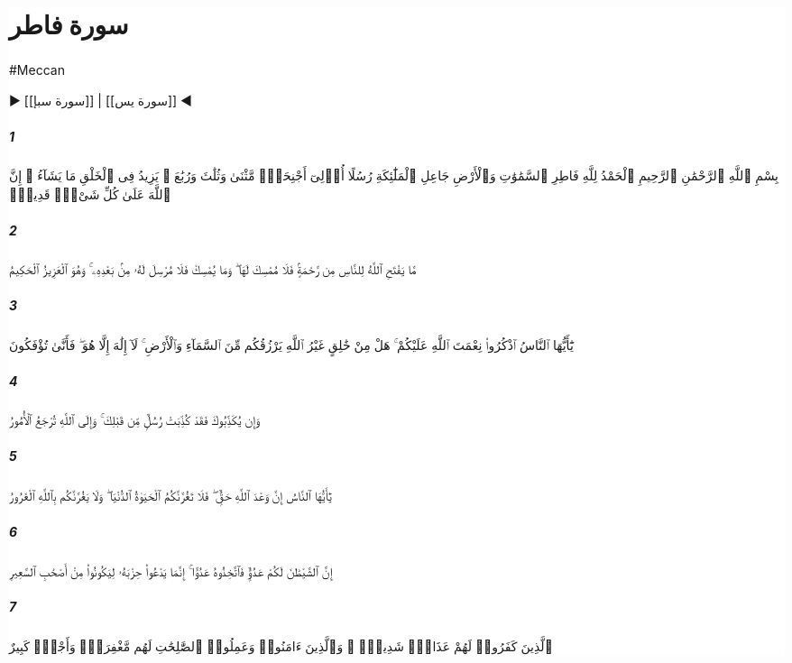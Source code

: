 # سورة فاطر

#Meccan

▶ [[سورة سبإ]] | [[سورة يس]] ◀

##### 1

<span class="ayah hovertext" data-hover="سپاس خداوند را، پديد آورنده آسمانها و زمين، كه فرشتگان را پيام رسان گردانده است، [فرشتگانى‌] كه داراى بالهاى دوگانه و سه‌گانه و چهارگانه‌اند، در آفرينش هر چه خواهد مى‌افزايد، بى‌گمان خداوند بر همه چيز تواناست‌">بِسْمِ ٱللَّهِ ٱلرَّحْمَٰنِ ٱلرَّحِيمِ ٱلْحَمْدُ لِلَّهِ فَاطِرِ ٱلسَّمَٰوَٰتِ وَٱلْأَرْضِ جَاعِلِ ٱلْمَلَٰٓئِكَةِ رُسُلًا أُو۟لِىٓ أَجْنِحَةٍۢ مَّثْنَىٰ وَثُلَٰثَ وَرُبَٰعَ ۚ يَزِيدُ فِى ٱلْخَلْقِ مَا يَشَآءُ ۚ إِنَّ ٱللَّهَ عَلَىٰ كُلِّ شَىْءٍۢ قَدِيرٌۭ</span>

##### 2

<span class="ayah hovertext" data-hover="هر رحمتى كه خداوند در حق مردم گشاده سازد، بازدارنده‌اى ندارد، و هر آنچه فروبندد، گشاينده‌اى جز او ندارد، و او پيروزمند فرزانه است‌">مَّا يَفْتَحِ ٱللَّهُ لِلنَّاسِ مِن رَّحْمَةٍۢ فَلَا مُمْسِكَ لَهَا ۖ وَمَا يُمْسِكْ فَلَا مُرْسِلَ لَهُۥ مِنۢ بَعْدِهِۦ ۚ وَهُوَ ٱلْعَزِيزُ ٱلْحَكِيمُ</span>

##### 3

<span class="ayah hovertext" data-hover="اى مردم نعمت الهى را بر خودتان ياد آوريد، آيا آفريدگارى غير از خداوند هست كه شما را از آسمان و زمين روزى دهد؟ خدايى جز او نيست، پس چگونه بيراهه مى‌رويد؟">يَٰٓأَيُّهَا ٱلنَّاسُ ٱذْكُرُوا۟ نِعْمَتَ ٱللَّهِ عَلَيْكُمْ ۚ هَلْ مِنْ خَٰلِقٍ غَيْرُ ٱللَّهِ يَرْزُقُكُم مِّنَ ٱلسَّمَآءِ وَٱلْأَرْضِ ۚ لَآ إِلَٰهَ إِلَّا هُوَ ۖ فَأَنَّىٰ تُؤْفَكُونَ</span>

##### 4

<span class="ayah hovertext" data-hover="و اگر تو را دروغ‌زن شمردند بدان كه پيامبران پيش از تو هم با تكذيب روبه‌رو شدند، و كارها به سوى خداوند بازگردانده مى‌شود">وَإِن يُكَذِّبُوكَ فَقَدْ كُذِّبَتْ رُسُلٌۭ مِّن قَبْلِكَ ۚ وَإِلَى ٱللَّهِ تُرْجَعُ ٱلْأُمُورُ</span>

##### 5

<span class="ayah hovertext" data-hover="اى مردم بى‌گمان وعده الهى حق است، پس زندگانى دنيا شما را مفريبد، و [شيطان‌] فريبكار شما را نسبت به خداوند فريفته نگرداند">يَٰٓأَيُّهَا ٱلنَّاسُ إِنَّ وَعْدَ ٱللَّهِ حَقٌّۭ ۖ فَلَا تَغُرَّنَّكُمُ ٱلْحَيَوٰةُ ٱلدُّنْيَا ۖ وَلَا يَغُرَّنَّكُم بِٱللَّهِ ٱلْغَرُورُ</span>

##### 6

<span class="ayah hovertext" data-hover="بى‌گمان شيطان دشمن شماست، شما هم او را دشمن گيريد، جز اين نيست كه او حزبش را دعوت مى‌كند كه سرانجام از دوزخيان باشند">إِنَّ ٱلشَّيْطَٰنَ لَكُمْ عَدُوٌّۭ فَٱتَّخِذُوهُ عَدُوًّا ۚ إِنَّمَا يَدْعُوا۟ حِزْبَهُۥ لِيَكُونُوا۟ مِنْ أَصْحَٰبِ ٱلسَّعِيرِ</span>

##### 7

<span class="ayah hovertext" data-hover="كسانى كه كفرورزيده‌اند عذابى شديد [در پيش‌] دارند، و كسانى كه ايمان آورده‌اند و كارهاى شايسته كرده‌اند، از آمرزش و پاداشى عظيم برخوردارند">ٱلَّذِينَ كَفَرُوا۟ لَهُمْ عَذَابٌۭ شَدِيدٌۭ ۖ وَٱلَّذِينَ ءَامَنُوا۟ وَعَمِلُوا۟ ٱلصَّٰلِحَٰتِ لَهُم مَّغْفِرَةٌۭ وَأَجْرٌۭ كَبِيرٌ</span>
